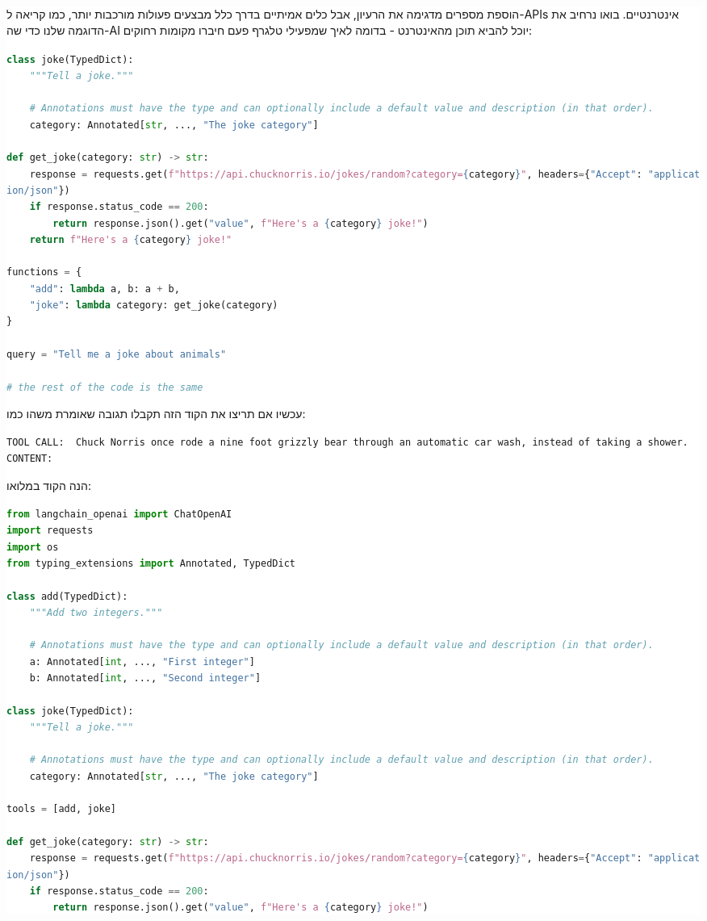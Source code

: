 הוספת מספרים מדגימה את הרעיון, אבל כלים אמיתיים בדרך כלל מבצעים פעולות מורכבות יותר, כמו קריאה ל-APIs אינטרנטיים. בואו נרחיב את הדוגמה שלנו כדי שה-AI יוכל להביא תוכן מהאינטרנט - בדומה לאיך שמפעילי טלגרף פעם חיברו מקומות רחוקים:

```python
class joke(TypedDict):
    """Tell a joke."""

    # Annotations must have the type and can optionally include a default value and description (in that order).
    category: Annotated[str, ..., "The joke category"]

def get_joke(category: str) -> str:
    response = requests.get(f"https://api.chucknorris.io/jokes/random?category={category}", headers={"Accept": "application/json"})
    if response.status_code == 200:
        return response.json().get("value", f"Here's a {category} joke!")
    return f"Here's a {category} joke!"

functions = {
    "add": lambda a, b: a + b,
    "joke": lambda category: get_joke(category)
}

query = "Tell me a joke about animals"

# the rest of the code is the same
```

עכשיו אם תריצו את הקוד הזה תקבלו תגובה שאומרת משהו כמו:

```text
TOOL CALL:  Chuck Norris once rode a nine foot grizzly bear through an automatic car wash, instead of taking a shower.
CONTENT:  
```

הנה הקוד במלואו:

```python
from langchain_openai import ChatOpenAI
import requests
import os
from typing_extensions import Annotated, TypedDict

class add(TypedDict):
    """Add two integers."""

    # Annotations must have the type and can optionally include a default value and description (in that order).
    a: Annotated[int, ..., "First integer"]
    b: Annotated[int, ..., "Second integer"]

class joke(TypedDict):
    """Tell a joke."""

    # Annotations must have the type and can optionally include a default value and description (in that order).
    category: Annotated[str, ..., "The joke category"]

tools = [add, joke]

def get_joke(category: str) -> str:
    response = requests.get(f"https://api.chucknorris.io/jokes/random?category={category}", headers={"Accept": "application/json"})
    if response.status_code == 200:
        return response.json().get("value", f"Here's a {category} joke!")
```
